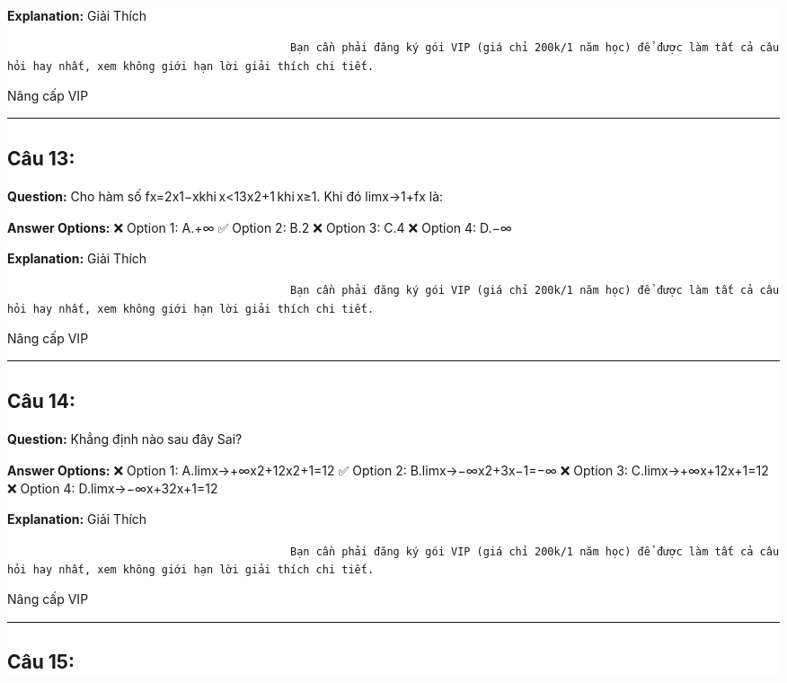 **Explanation:** Giải Thích




                                                Bạn cần phải đăng ký gói VIP (giá chỉ 200k/1 năm học) để được làm tất cả câu hỏi hay nhất, xem không giới hạn lời giải thích chi tiết.
                                            

Nâng cấp VIP

---

## Câu 13:

**Question:** Cho hàm số fx=2x1−xkhi x<13x2+1 khi x≥1. Khi đó limx→1+fx là:

**Answer Options:**
❌ Option 1: A.+∞
✅ Option 2: B.2
❌ Option 3: C.4
❌ Option 4: D.−∞

**Explanation:** Giải Thích




                                                Bạn cần phải đăng ký gói VIP (giá chỉ 200k/1 năm học) để được làm tất cả câu hỏi hay nhất, xem không giới hạn lời giải thích chi tiết.
                                            

Nâng cấp VIP

---

## Câu 14:

**Question:** Khẳng định nào sau đây Sai?

**Answer Options:**
❌ Option 1: A.limx→+∞x2+12x2+1=12
✅ Option 2: B.limx→−∞x2+3x−1=−∞
❌ Option 3: C.limx→+∞x+12x+1=12
❌ Option 4: D.limx→−∞x+32x+1=12

**Explanation:** Giải Thích




                                                Bạn cần phải đăng ký gói VIP (giá chỉ 200k/1 năm học) để được làm tất cả câu hỏi hay nhất, xem không giới hạn lời giải thích chi tiết.
                                            

Nâng cấp VIP

---

## Câu 15:
